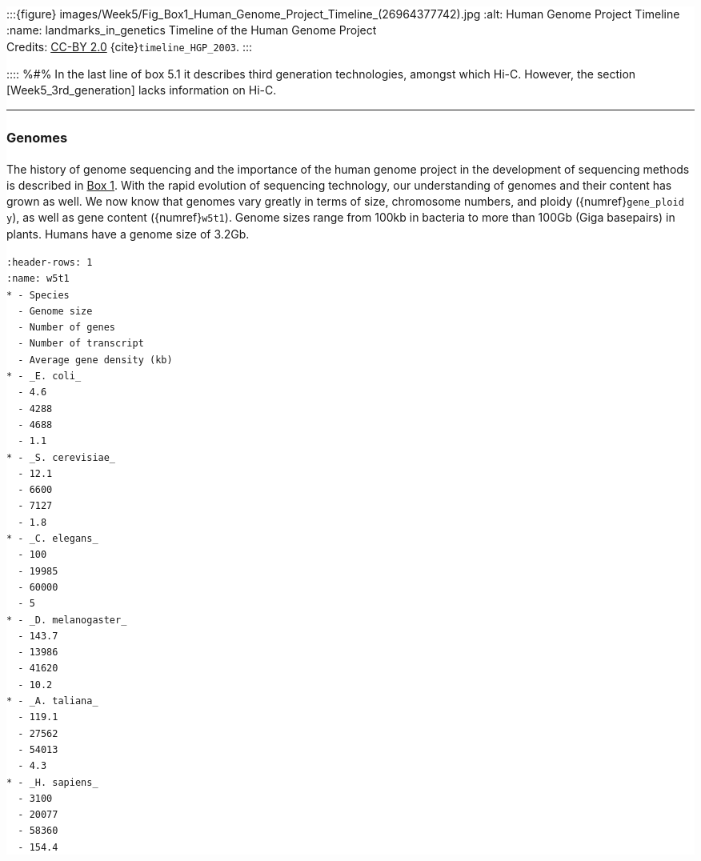 :::{figure} images/Week5/Fig_Box1_Human_Genome_Project_Timeline_(26964377742).jpg
:alt: Human Genome Project Timeline
:name: landmarks_in_genetics
Timeline of the Human Genome Project \
Credits: [CC-BY 2.0](https://creativecommons.org/licenses/by/2.0) {cite}`timeline_HGP_2003`.
:::

::::
%#% In the last line of box 5.1 it describes third generation technologies, amongst which Hi-C. However, the section [Week5_3rd_generation] lacks information on Hi-C.

---

### Genomes

The history of genome sequencing and the importance of the human genome project
in the development of sequencing methods is described in [Box 1](w5box1).
With the rapid evolution of sequencing technology, our understanding of
genomes and their content has grown as well. We now know that genomes vary
greatly in terms of size, chromosome numbers, and ploidy ({numref}`gene_ploidy`),
as well as gene content ({numref}`w5t1`). Genome sizes range from 100kb in
bacteria to more than 100Gb (Giga basepairs) in plants. Humans have a genome size of 3.2Gb. 

```{list-table} Genome size and number of genes of model species
:header-rows: 1
:name: w5t1
* - Species
  - Genome size
  - Number of genes
  - Number of transcript
  - Average gene density (kb)
* - _E. coli_
  - 4.6
  - 4288
  - 4688
  - 1.1
* - _S. cerevisiae_
  - 12.1
  - 6600
  - 7127
  - 1.8
* - _C. elegans_
  - 100
  - 19985
  - 60000
  - 5
* - _D. melanogaster_
  - 143.7
  - 13986
  - 41620
  - 10.2
* - _A. taliana_
  - 119.1
  - 27562
  - 54013
  - 4.3
* - _H. sapiens_
  - 3100
  - 20077
  - 58360
  - 154.4
```
